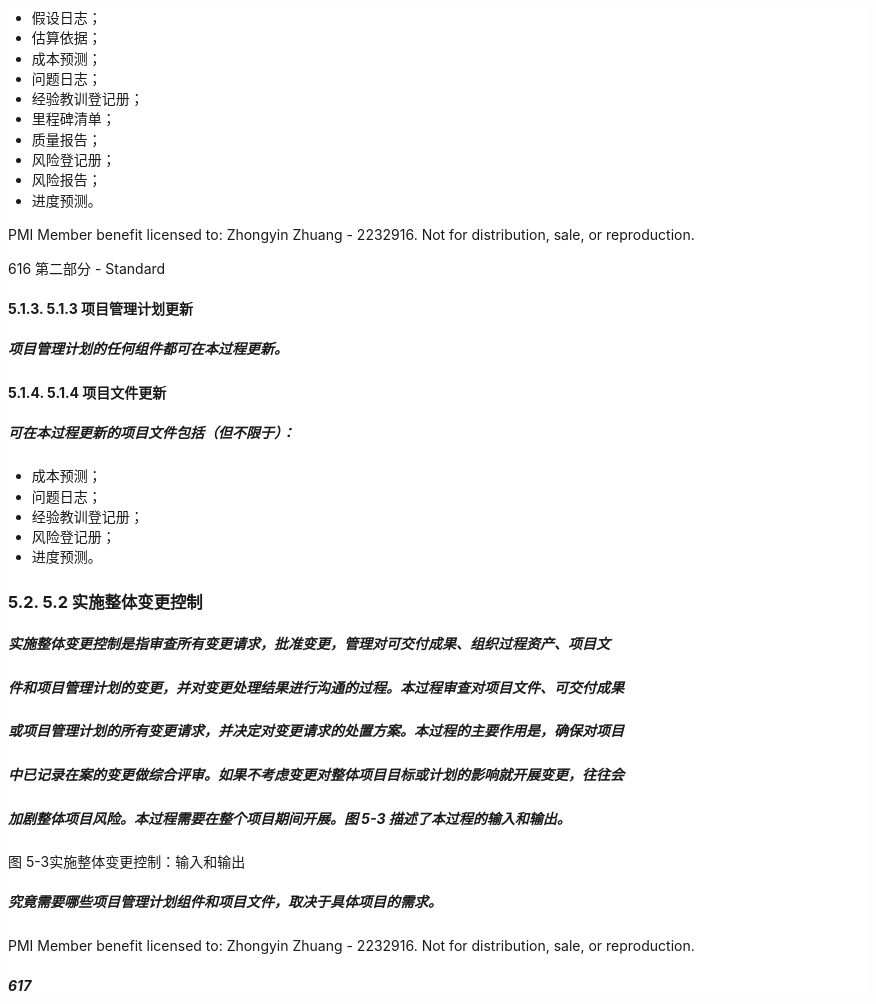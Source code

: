  
- 假设日志；
- 估算依据；
- 成本预测；
- 问题日志；
- 经验教训登记册；
- 里程碑清单；
- 质量报告；
- 风险登记册；
- 风险报告；
- 进度预测。
 
 
PMI Member benefit licensed to: Zhongyin Zhuang - 2232916. Not for distribution, sale, or reproduction.
 

616 第二部分 - Standard

####  5.1.3. <a name='5.1.3项目管理计划更新'></a>5.1.3 项目管理计划更新

##### 项目管理计划的任何组件都可在本过程更新。

####  5.1.4. <a name='5.1.4项目文件更新'></a>5.1.4 项目文件更新

##### 可在本过程更新的项目文件包括（但不限于）：

 
- 成本预测；
- 问题日志；
- 经验教训登记册；
- 风险登记册；
- 进度预测。
 
###  5.2. <a name='5.2实施整体变更控制'></a>5.2 实施整体变更控制

##### 实施整体变更控制是指审查所有变更请求，批准变更，管理对可交付成果、组织过程资产、项目文

##### 件和项目管理计划的变更，并对变更处理结果进行沟通的过程。本过程审查对项目文件、可交付成果

##### 或项目管理计划的所有变更请求，并决定对变更请求的处置方案。本过程的主要作用是，确保对项目

##### 中已记录在案的变更做综合评审。如果不考虑变更对整体项目目标或计划的影响就开展变更，往往会

##### 加剧整体项目风险。本过程需要在整个项目期间开展。图 5-3 描述了本过程的输入和输出。

 
图 5-3实施整体变更控制：输入和输出
 
##### 究竟需要哪些项目管理计划组件和项目文件，取决于具体项目的需求。

 
PMI Member benefit licensed to: Zhongyin Zhuang - 2232916. Not for distribution, sale, or reproduction.
 

##### 617
